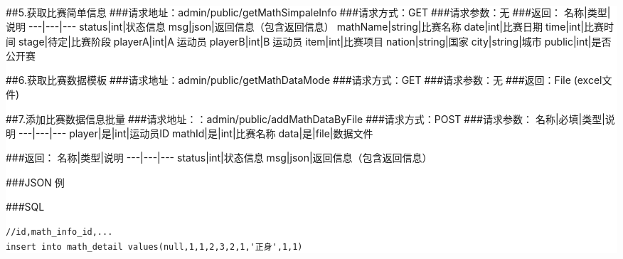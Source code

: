 ##5.获取比赛简单信息
###请求地址：admin/public/getMathSimpaleInfo
###请求方式：GET
###请求参数：无
###返回：
 名称|类型|说明
---|---|---
status|int|状态信息
msg|json|返回信息（包含返回信息）
mathName|string|比赛名称
date|int|比赛日期
time|int|比赛时间
stage|待定|比赛阶段
playerA|int|A 运动员
playerB|int|B 运动员
item|int|比赛项目
nation|string|国家
city|string|城市
public|int|是否公开赛

##6.获取比赛数据模板
###请求地址：admin/public/getMathDataMode
###请求方式：GET
###请求参数：无
###返回：File (excel文件)



##7.添加比赛数据信息批量
###请求地址：：admin/public/addMathDataByFile
###请求方式：POST
###请求参数：
名称|必填|类型|说明
---|---|---
player|是|int|运动员ID
mathId|是|int|比赛名称
data|是|file|数据文件

###返回：
 名称|类型|说明
---|---|---
status|int|状态信息
msg|json|返回信息（包含返回信息）

###JSON 例
```

```
###SQL
```
//id,math_info_id,...
insert into math_detail values(null,1,1,2,3,2,1,'正身',1,1)
```

